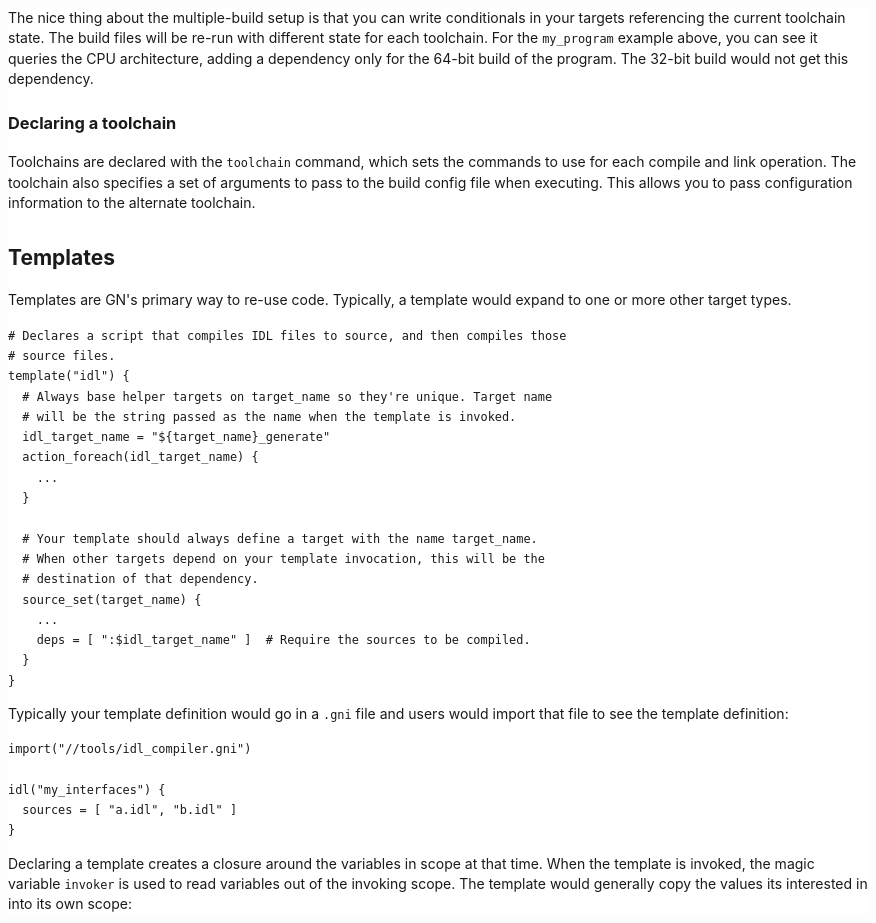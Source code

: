 The nice thing about the multiple-build setup is that you can write
conditionals in your targets referencing the current toolchain state.
The build files will be re-run with different state for each toolchain.
For the `my_program` example above, you can see it queries the CPU
architecture, adding a dependency only for the 64-bit build of the
program. The 32-bit build would not get this dependency.

### Declaring a toolchain

Toolchains are declared with the `toolchain` command, which sets the
commands to use for each compile and link operation. The toolchain also
specifies a set of arguments to pass to the build config file when
executing. This allows you to pass configuration information to the
alternate toolchain.

## Templates

Templates are GN's primary way to re-use code. Typically, a template
would expand to one or more other target types.

```
# Declares a script that compiles IDL files to source, and then compiles those
# source files.
template("idl") {
  # Always base helper targets on target_name so they're unique. Target name
  # will be the string passed as the name when the template is invoked.
  idl_target_name = "${target_name}_generate"
  action_foreach(idl_target_name) {
    ...
  }

  # Your template should always define a target with the name target_name.
  # When other targets depend on your template invocation, this will be the
  # destination of that dependency.
  source_set(target_name) {
    ...
    deps = [ ":$idl_target_name" ]  # Require the sources to be compiled.
  }
}
```

Typically your template definition would go in a `.gni` file and users
would import that file to see the template definition:

```
import("//tools/idl_compiler.gni")

idl("my_interfaces") {
  sources = [ "a.idl", "b.idl" ]
}
```

Declaring a template creates a closure around the variables in scope at
that time. When the template is invoked, the magic variable `invoker` is
used to read variables out of the invoking scope. The template would
generally copy the values its interested in into its own scope:
